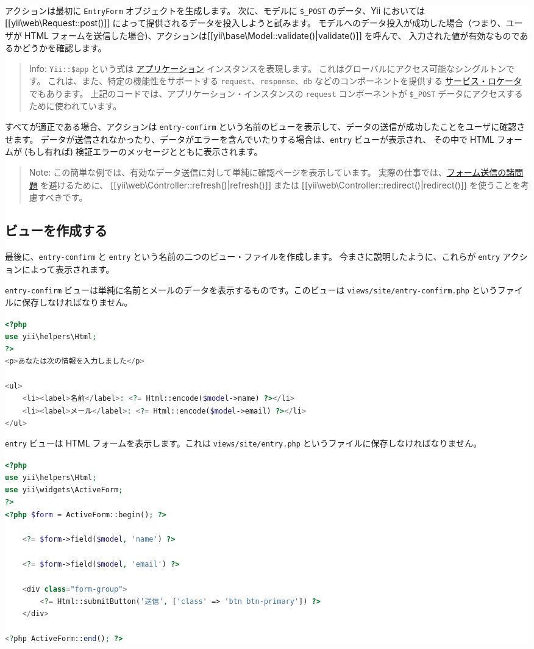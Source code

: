 アクションは最初に `EntryForm` オブジェクトを生成します。
次に、モデルに `$_POST` のデータ、Yii においては [[yii\web\Request::post()]] によって提供されるデータを投入しようと試みます。
モデルへのデータ投入が成功した場合（つまり、ユーザが HTML フォームを送信した場合)、アクションは[[yii\base\Model::validate()|validate()]] を呼んで、
入力された値が有効なものであるかどうかを確認します。

> Info: `Yii::$app` という式は [アプリケーション](structure-applications.md) インスタンスを表現します。
  これはグローバルにアクセス可能なシングルトンです。
  これは、また、特定の機能性をサポートする `request`、`response`、`db` などのコンポーネントを提供する [サービス・ロケータ](concept-service-locator.md) でもあります。
  上記のコードでは、アプリケーション・インスタンスの `request` コンポーネントが `$_POST` データにアクセスするために使われています。

すべてが適正である場合、アクションは `entry-confirm` という名前のビューを表示して、データの送信が成功したことをユーザに確認させます。
データが送信されなかったり、データがエラーを含んでいたりする場合は、`entry` ビューが表示され、
その中で HTML フォームが (もし有れば) 検証エラーのメッセージとともに表示されます。

> Note: この簡単な例では、有効なデータ送信に対して単純に確認ページを表示しています。
  実際の仕事では、[フォーム送信の諸問題](http://en.wikipedia.org/wiki/Post/Redirect/Get) を避けるために、
  [[yii\web\Controller::refresh()|refresh()]] または [[yii\web\Controller::redirect()|redirect()]] を使うことを考慮すべきです。


ビューを作成する <span id="creating-views"></span>
----------------

最後に、`entry-confirm` と `entry` という名前の二つのビュー・ファイルを作成します。
今まさに説明したように、これらが `entry` アクションによって表示されます。

`entry-confirm` ビューは単純に名前とメールのデータを表示するものです。このビューは `views/site/entry-confirm.php` というファイルに保存しなければなりません。

```php
<?php
use yii\helpers\Html;
?>
<p>あなたは次の情報を入力しました</p>

<ul>
    <li><label>名前</label>: <?= Html::encode($model->name) ?></li>
    <li><label>メール</label>: <?= Html::encode($model->email) ?></li>
</ul>
```

`entry` ビューは HTML フォームを表示します。これは `views/site/entry.php` というファイルに保存しなければなりません。

```php
<?php
use yii\helpers\Html;
use yii\widgets\ActiveForm;
?>
<?php $form = ActiveForm::begin(); ?>

    <?= $form->field($model, 'name') ?>

    <?= $form->field($model, 'email') ?>

    <div class="form-group">
        <?= Html::submitButton('送信', ['class' => 'btn btn-primary']) ?>
    </div>

<?php ActiveForm::end(); ?>
```
